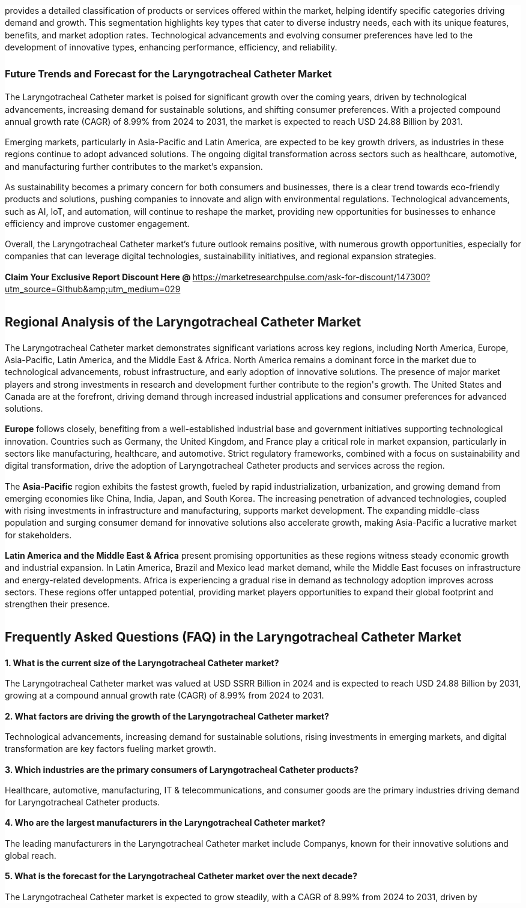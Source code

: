 provides a detailed classification of products or services offered within the market, helping identify specific categories driving demand and growth. This segmentation highlights key types that cater to diverse industry needs, each with its unique features, benefits, and market adoption rates. Technological advancements and evolving consumer preferences have led to the development of innovative types, enhancing performance, efficiency, and reliability.</p><h3>Future Trends and Forecast for the Laryngotracheal Catheter Market</h3><p>The Laryngotracheal Catheter market is poised for significant growth over the coming years, driven by technological advancements, increasing demand for sustainable solutions, and shifting consumer preferences. With a projected compound annual growth rate (CAGR) of 8.99% from 2024 to 2031, the market is expected to reach USD 24.88 Billion by 2031.</p><p>Emerging markets, particularly in Asia-Pacific and Latin America, are expected to be key growth drivers, as industries in these regions continue to adopt advanced solutions. The ongoing digital transformation across sectors such as healthcare, automotive, and manufacturing further contributes to the market&rsquo;s expansion.</p><p>As sustainability becomes a primary concern for both consumers and businesses, there is a clear trend towards eco-friendly products and solutions, pushing companies to innovate and align with environmental regulations. Technological advancements, such as AI, IoT, and automation, will continue to reshape the market, providing new opportunities for businesses to enhance efficiency and improve customer engagement.</p><p>Overall, the Laryngotracheal Catheter market&rsquo;s future outlook remains positive, with numerous growth opportunities, especially for companies that can leverage digital technologies, sustainability initiatives, and regional expansion strategies.</p><p><strong>Claim Your Exclusive Report Discount Here @ </strong><a href="https://marketresearchpulse.com/ask-for-discount/147300?utm_source=GIthub&amp;utm_medium=029">https://marketresearchpulse.com/ask-for-discount/147300?utm_source=GIthub&amp;utm_medium=029</a></p><h2><strong>Regional Analysis of the Laryngotracheal Catheter Market</strong></h2><p>The Laryngotracheal Catheter market demonstrates significant variations across key regions, including North America, Europe, Asia-Pacific, Latin America, and the Middle East &amp; Africa. North America remains a dominant force in the market due to technological advancements, robust infrastructure, and early adoption of innovative solutions. The presence of major market players and strong investments in research and development further contribute to the region's growth. The United States and Canada are at the forefront, driving demand through increased industrial applications and consumer preferences for advanced solutions.</p><p><strong>Europe</strong> follows closely, benefiting from a well-established industrial base and government initiatives supporting technological innovation. Countries such as Germany, the United Kingdom, and France play a critical role in market expansion, particularly in sectors like manufacturing, healthcare, and automotive. Strict regulatory frameworks, combined with a focus on sustainability and digital transformation, drive the adoption of Laryngotracheal Catheter products and services across the region.</p><p>The <strong>Asia-Pacific</strong> region exhibits the fastest growth, fueled by rapid industrialization, urbanization, and growing demand from emerging economies like China, India, Japan, and South Korea. The increasing penetration of advanced technologies, coupled with rising investments in infrastructure and manufacturing, supports market development. The expanding middle-class population and surging consumer demand for innovative solutions also accelerate growth, making Asia-Pacific a lucrative market for stakeholders.</p><p><strong>Latin America and the Middle East &amp; Africa</strong> present promising opportunities as these regions witness steady economic growth and industrial expansion. In Latin America, Brazil and Mexico lead market demand, while the Middle East focuses on infrastructure and energy-related developments. Africa is experiencing a gradual rise in demand as technology adoption improves across sectors. These regions offer untapped potential, providing market players opportunities to expand their global footprint and strengthen their presence.</p><h2><strong>Frequently Asked Questions (FAQ) in the Laryngotracheal Catheter Market</strong></h2><p><strong>1. What is the current size of the Laryngotracheal Catheter market?</strong></p><p>The Laryngotracheal Catheter market was valued at USD SSRR Billion in 2024 and is expected to reach USD 24.88 Billion by 2031, growing at a compound annual growth rate (CAGR) of 8.99% from 2024 to 2031.</p><p><strong>2. What factors are driving the growth of the Laryngotracheal Catheter market?</strong></p><p>Technological advancements, increasing demand for sustainable solutions, rising investments in emerging markets, and digital transformation are key factors fueling market growth.</p><p><strong>3. Which industries are the primary consumers of Laryngotracheal Catheter products?</strong></p><p>Healthcare, automotive, manufacturing, IT &amp; telecommunications, and consumer goods are the primary industries driving demand for Laryngotracheal Catheter products.</p><p><strong>4. Who are the largest manufacturers in the Laryngotracheal Catheter market?</strong></p><p>The leading manufacturers in the Laryngotracheal Catheter market include Companys, known for their innovative solutions and global reach.</p><p><strong>5. What is the forecast for the Laryngotracheal Catheter market over the next decade?</strong></p><p>The Laryngotracheal Catheter market is expected to grow steadily, with a CAGR of 8.99% from 2024 to 2031, driven by